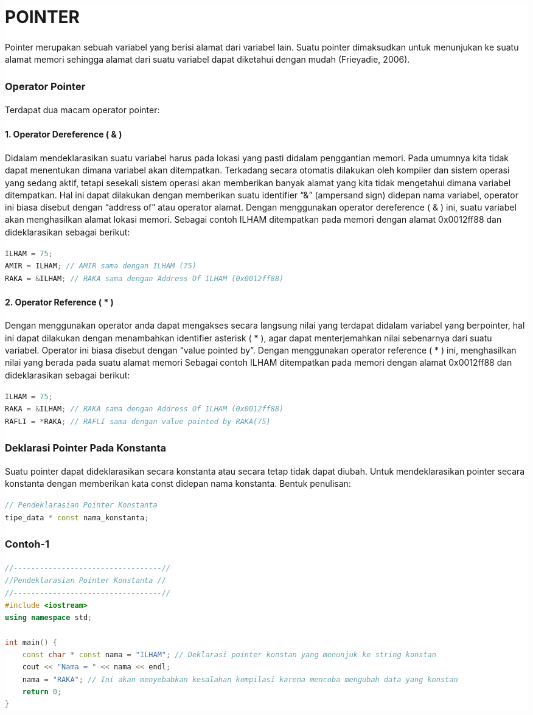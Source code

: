 # POINTER

Pointer merupakan sebuah variabel yang berisi alamat dari variabel lain. Suatu pointer dimaksudkan untuk menunjukan ke suatu alamat memori sehingga alamat dari suatu variabel dapat diketahui dengan mudah (Frieyadie, 2006).

### Operator Pointer
Terdapat dua macam operator pointer:

#### 1. Operator Dereference ( & )
Didalam mendeklarasikan suatu variabel harus pada lokasi yang pasti didalam penggantian memori. Pada umumnya kita tidak dapat menentukan dimana variabel akan ditempatkan. Terkadang secara otomatis dilakukan oleh kompiler dan sistem operasi yang sedang aktif, tetapi sesekali sistem operasi akan memberikan banyak alamat yang kita tidak mengetahui dimana variabel ditempatkan. Hal ini dapat dilakukan dengan memberikan suatu identifier “&” (ampersand sign) didepan nama variabel, operator ini biasa disebut dengan “address of” atau operator alamat. Dengan menggunakan operator dereference ( & ) ini, suatu variabel akan menghasilkan alamat lokasi memori.
Sebagai contoh ILHAM ditempatkan pada memori dengan alamat 0x0012ff88 dan dideklarasikan sebagai berikut:
```cpp
ILHAM = 75;
AMIR = ILHAM; // AMIR sama dengan ILHAM (75)
RAKA = &ILHAM; // RAKA sama dengan Address Of ILHAM (0x0012ff88)
```

#### 2. Operator Reference ( * )
Dengan menggunakan operator anda dapat mengakses secara langsung nilai yang terdapat didalam variabel yang berpointer, hal ini dapat dilakukan dengan menambahkan identifier asterisk ( * ), agar dapat menterjemahkan nilai sebenarnya dari suatu variabel. Operator ini biasa disebut dengan “value pointed by”. Dengan menggunakan operator reference ( * ) ini, menghasilkan nilai yang berada pada suatu alamat memori
Sebagai contoh ILHAM ditempatkan pada memori dengan alamat 0x0012ff88 dan dideklarasikan sebagai berikut:
```cpp
ILHAM = 75;
RAKA = &ILHAM; // RAKA sama dengan Address Of ILHAM (0x0012ff88)
RAFLI = *RAKA; // RAFLI sama dengan value pointed by RAKA(75)
```

### Deklarasi Pointer Pada Konstanta
Suatu pointer dapat dideklarasikan secara konstanta atau secara tetap tidak dapat diubah. Untuk mendeklarasikan pointer secara konstanta dengan memberikan kata const didepan nama konstanta.
Bentuk penulisan:
```cpp
// Pendeklarasian Pointer Konstanta
tipe_data * const nama_konstanta;
```
### Contoh-1 

``` cpp
//----------------------------------//
//Pendeklarasian Pointer Konstanta //
//----------------------------------//
#include <iostream>
using namespace std;

int main() {
    const char * const nama = "ILHAM"; // Deklarasi pointer konstan yang menunjuk ke string konstan
    cout << "Nama = " << nama << endl;
    nama = "RAKA"; // Ini akan menyebabkan kesalahan kompilasi karena mencoba mengubah data yang konstan
    return 0;
}
```